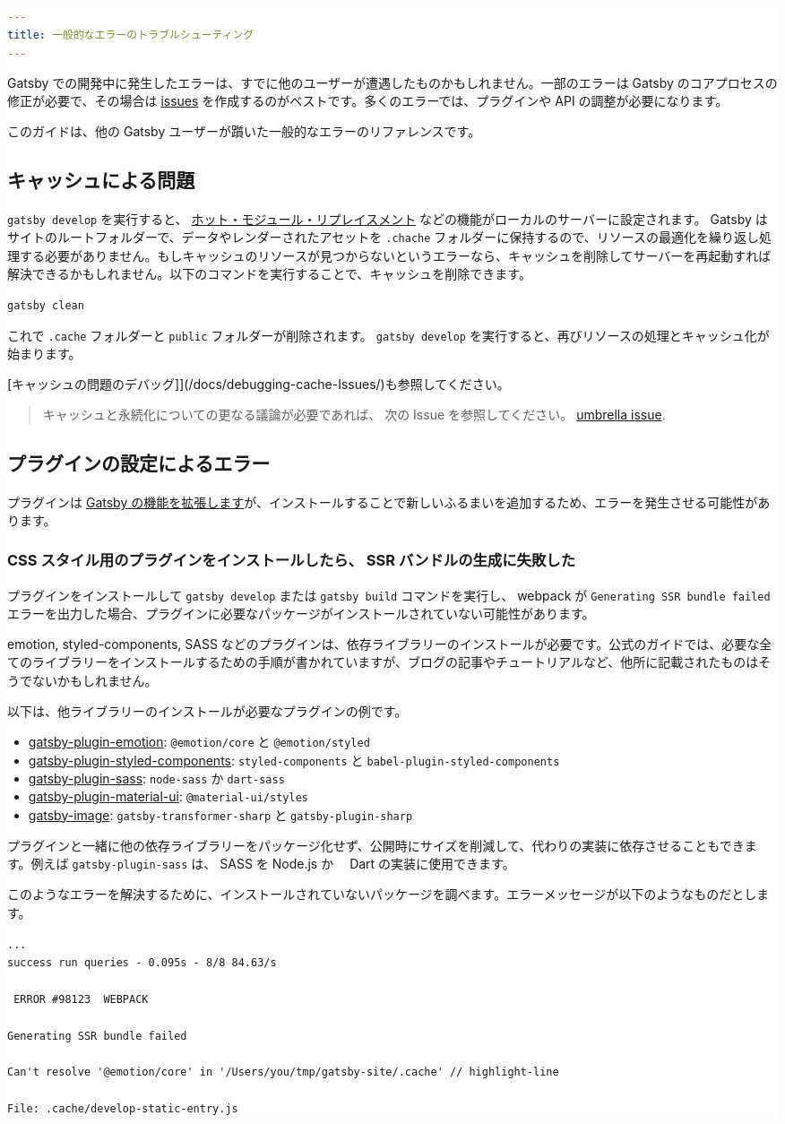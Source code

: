 ```yaml
---
title: 一般的なエラーのトラブルシューティング
---
```


Gatsby での開発中に発生したエラーは、すでに他のユーザーが遭遇したものかもしれません。一部のエラーは Gatsby のコアプロセスの修正が必要で、その場合は [issues](/contributing/how-to-file-an-issue/) を作成するのがベストです。多くのエラーでは、プラグインや API の調整が必要になります。

このガイドは、他の Gatsby ユーザーが躓いた一般的なエラーのリファレンスです。

## キャッシュによる問題

`gatsby develop` を実行すると、 [ホット・モジュール・リプレイスメント](/docs/glossary#hot-module-replacement) などの機能がローカルのサーバーに設定されます。 Gatsby はサイトのルートフォルダーで、データやレンダーされたアセットを `.chache` フォルダーに保持するので、リソースの最適化を繰り返し処理する必要がありません。もしキャッシュのリソースが見つからないというエラーなら、キャッシュを削除してサーバーを再起動すれば解決できるかもしれません。以下のコマンドを実行することで、キャッシュを削除できます。

```shell
gatsby clean
```

これで `.cache` フォルダーと `public` フォルダーが削除されます。 `gatsby develop` を実行すると、再びリソースの処理とキャッシュ化が始まります。

[キャッシュの問題のデバッグ]](/docs/debugging-cache-Issues/)も参照してください。

> キャッシュと永続化についての更なる議論が必要であれば、 次の Issue を参照してください。 [umbrella issue](https://github.com/gatsbyjs/gatsby/issues/11747).

## プラグインの設定によるエラー

プラグインは [Gatsby の機能を拡張します](/docs/what-is-a-plugin/)が、インストールすることで新しいふるまいを追加するため、エラーを発生させる可能性があります。

### CSS スタイル用のプラグインをインストールしたら、 SSR バンドルの生成に失敗した

プラグインをインストールして `gatsby develop` または `gatsby build` コマンドを実行し、 webpack が `Generating SSR bundle failed` エラーを出力した場合、プラグインに必要なパッケージがインストールされていない可能性があります。

emotion, styled-components, SASS などのプラグインは、依存ライブラリーのインストールが必要です。公式のガイドでは、必要な全てのライブラリーをインストールするための手順が書かれていますが、ブログの記事やチュートリアルなど、他所に記載されたものはそうでないかもしれません。

以下は、他ライブラリーのインストールが必要なプラグインの例です。

- [gatsby-plugin-emotion](/packages/gatsby-plugin-emotion/): `@emotion/core` と `@emotion/styled`
- [gatsby-plugin-styled-components](/packages/gatsby-plugin-styled-components/): `styled-components` と `babel-plugin-styled-components`
- [gatsby-plugin-sass](/packages/gatsby-plugin-sass/): `node-sass` か `dart-sass`
- [gatsby-plugin-material-ui](/packages/gatsby-plugin-material-ui/): `@material-ui/styles`
- [gatsby-image](/packages/gatsby-image/): `gatsby-transformer-sharp` と `gatsby-plugin-sharp`

プラグインと一緒に他の依存ライブラリーをパッケージ化せず、公開時にサイズを削減して、代わりの実装に依存させることもできます。例えば `gatsby-plugin-sass` は、 SASS を Node.js か　 Dart の実装に使用できます。

このようなエラーを解決するために、インストールされていないパッケージを調べます。エラーメッセージが以下のようなものだとします。

```shell
...
success run queries - 0.095s - 8/8 84.63/s

 ERROR #98123  WEBPACK

Generating SSR bundle failed

Can't resolve '@emotion/core' in '/Users/you/tmp/gatsby-site/.cache' // highlight-line

File: .cache/develop-static-entry.js
```
